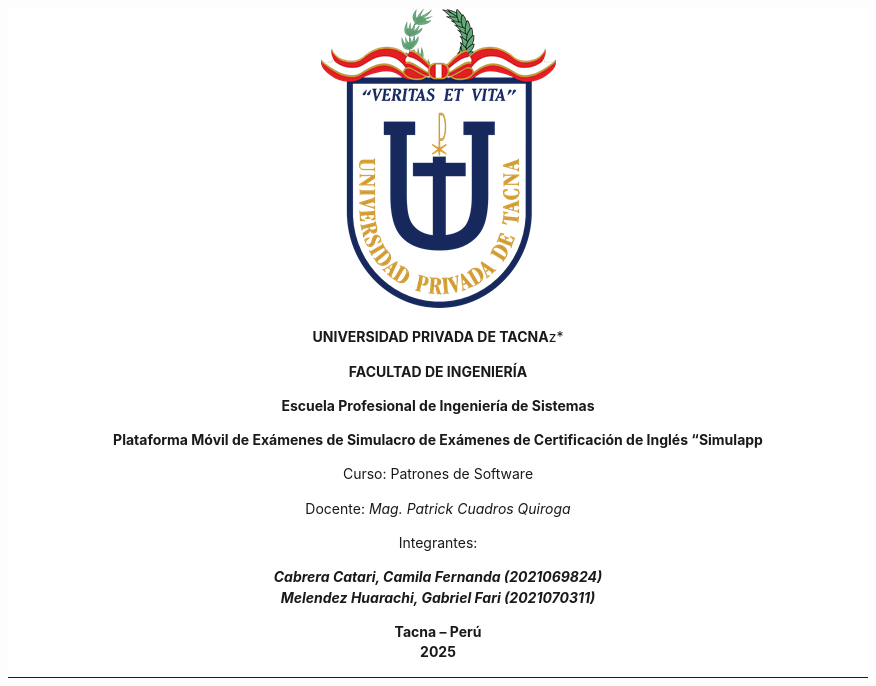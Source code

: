 <center>

[comment]: <img src="./media/logo-upt.png" style="width:1.088in;height:1.46256in" alt="escudo.png" />

![escudo](../media/logo-upt.png)

**UNIVERSIDAD PRIVADA DE TACNA**z*

**FACULTAD DE INGENIERÍA**

**Escuela Profesional de Ingeniería de Sistemas**

**Plataforma Móvil de Exámenes de Simulacro de Exámenes de Certificación de Inglés “Simulapp**

Curso: Patrones de Software

Docente: *Mag. Patrick Cuadros Quiroga*

Integrantes:

 ***Cabrera Catari, Camila Fernanda  (2021069824)***  
***Melendez Huarachi, Gabriel Fari   (2021070311)***  

**Tacna – Perú**  
**2025**
</center>

---